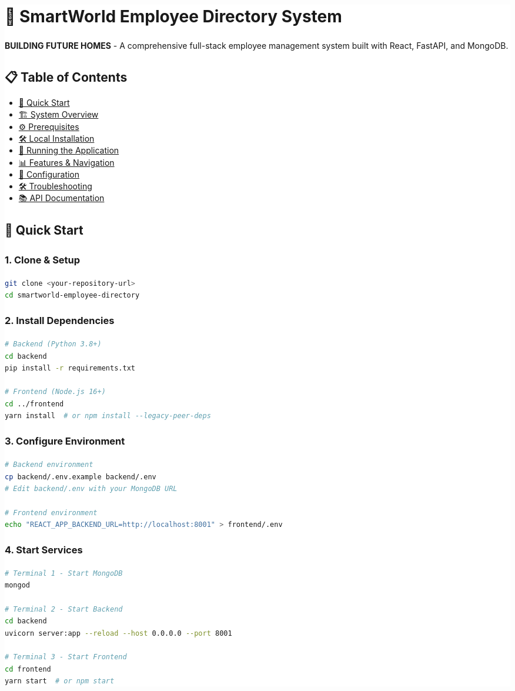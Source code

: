 # 🏢 SmartWorld Employee Directory System

**BUILDING FUTURE HOMES** - A comprehensive full-stack employee management system built with React, FastAPI, and MongoDB.

## 📋 Table of Contents
- [🎯 Quick Start](#quick-start)
- [🏗️ System Overview](#system-overview)  
- [⚙️ Prerequisites](#prerequisites)
- [🛠️ Local Installation](#local-installation)
- [🚀 Running the Application](#running-the-application)
- [📊 Features & Navigation](#features-navigation)
- [🔧 Configuration](#configuration)
- [🛠️ Troubleshooting](#troubleshooting)
- [📚 API Documentation](#api-documentation)

## 🎯 Quick Start

### 1. Clone & Setup
```bash
git clone <your-repository-url>
cd smartworld-employee-directory
```

### 2. Install Dependencies
```bash
# Backend (Python 3.8+)
cd backend
pip install -r requirements.txt

# Frontend (Node.js 16+)  
cd ../frontend
yarn install  # or npm install --legacy-peer-deps
```

### 3. Configure Environment
```bash
# Backend environment
cp backend/.env.example backend/.env
# Edit backend/.env with your MongoDB URL

# Frontend environment  
echo "REACT_APP_BACKEND_URL=http://localhost:8001" > frontend/.env
```

### 4. Start Services
```bash
# Terminal 1 - Start MongoDB
mongod

# Terminal 2 - Start Backend  
cd backend
uvicorn server:app --reload --host 0.0.0.0 --port 8001

# Terminal 3 - Start Frontend
cd frontend  
yarn start  # or npm start
```
